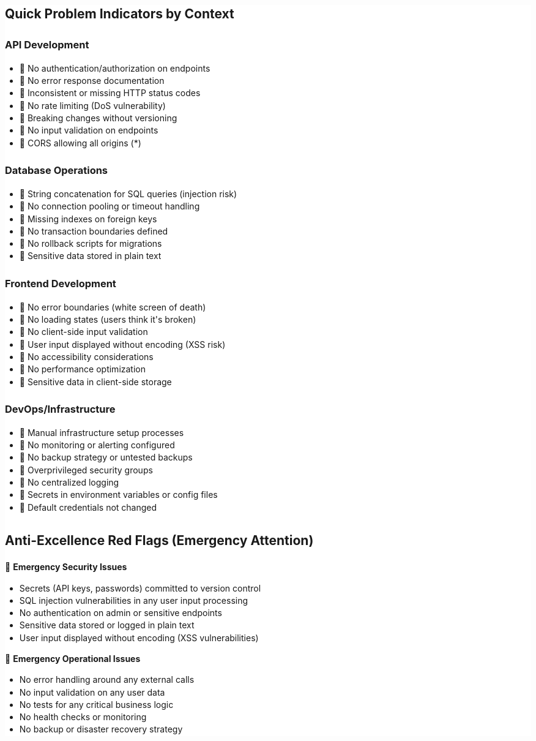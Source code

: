 ## Quick Problem Indicators by Context

### API Development
- 🚨 No authentication/authorization on endpoints
- 🚨 No error response documentation
- 🚨 Inconsistent or missing HTTP status codes
- 🚨 No rate limiting (DoS vulnerability)
- 🚨 Breaking changes without versioning
- 🚨 No input validation on endpoints
- 🚨 CORS allowing all origins (*)

### Database Operations
- 🚨 String concatenation for SQL queries (injection risk)
- 🚨 No connection pooling or timeout handling
- 🚨 Missing indexes on foreign keys
- 🚨 No transaction boundaries defined
- 🚨 No rollback scripts for migrations
- 🚨 Sensitive data stored in plain text

### Frontend Development
- 🚨 No error boundaries (white screen of death)
- 🚨 No loading states (users think it's broken)
- 🚨 No client-side input validation
- 🚨 User input displayed without encoding (XSS risk)
- 🚨 No accessibility considerations
- 🚨 No performance optimization
- 🚨 Sensitive data in client-side storage

### DevOps/Infrastructure
- 🚨 Manual infrastructure setup processes
- 🚨 No monitoring or alerting configured
- 🚨 No backup strategy or untested backups
- 🚨 Overprivileged security groups
- 🚨 No centralized logging
- 🚨 Secrets in environment variables or config files
- 🚨 Default credentials not changed

## Anti-Excellence Red Flags (Emergency Attention)

🚨 **Emergency Security Issues**
- Secrets (API keys, passwords) committed to version control
- SQL injection vulnerabilities in any user input processing
- No authentication on admin or sensitive endpoints
- Sensitive data stored or logged in plain text
- User input displayed without encoding (XSS vulnerabilities)

🚨 **Emergency Operational Issues**
- No error handling around any external calls
- No input validation on any user data
- No tests for any critical business logic
- No health checks or monitoring
- No backup or disaster recovery strategy
